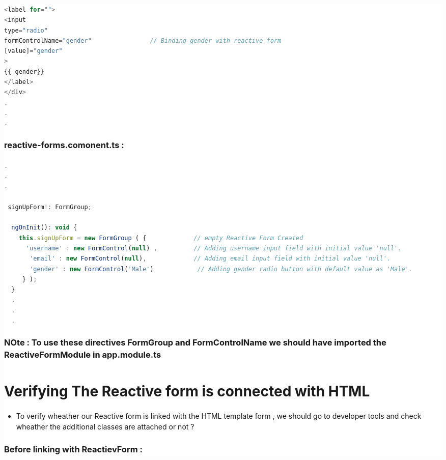 ```javascript
<label for="">
<input 
type="radio"
formControlName="gender"                // Binding gender with reactive form
[value]="gender"
>
{{ gender}}
</label>
</div>
.
.
.

```

### reactive-forms.comonent.ts : ###

```javascript
.
.
.

 signUpForm!: FormGroup;

  ngOnInit(): void {
    this.signUpForm = new FormGroup ( {             // empty Reactive Form Created 
      'username' : new FormControl(null) ,          // Adding username input field with initial value 'null'.
       'email' : new FormControl(null),             // Adding email input field with initial value 'null'.
       'gender' : new FormControl('Male')            // Adding gender radio button with default value as 'Male'.
     } );  
  }
  .
  .
  .

```

### NOte : To use these directives FormGroup and FormControlName we should have imported the ReactiveFormModule in app.module.ts ###

# Verifying The Reactive form is connected with HTML #

* To verify wheather our Reactive form is linked with the HTML template form , we should go to developer tools and check wheather the additional classes are attached or not ? 

### Before linking with ReactievForm : ###
